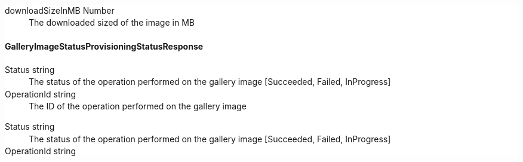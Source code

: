 <div>
<pulumi-choosable type="language" values="yaml">
<dl class="resources-properties"><dt class="property-optional"
            title="Optional">
        <span id="downloadsizeinmb_yaml">
<a data-swiftype-name="resource-property" data-swiftype-type="text" href="#downloadsizeinmb_yaml" style="color: inherit; text-decoration: inherit;">download<wbr>Size<wbr>In<wbr>MB</a>
</span>
        <span class="property-indicator"></span>
        <span class="property-type">Number</span>
    </dt>
    <dd>The downloaded sized of the image in MB</dd></dl>
</pulumi-choosable>
</div>

<h4 id="galleryimagestatusprovisioningstatusresponse">Gallery<wbr>Image<wbr>Status<wbr>Provisioning<wbr>Status<wbr>Response</h4>



<div>
<pulumi-choosable type="language" values="csharp">
<dl class="resources-properties"><dt class="property-required"
            title="Required">
        <span id="status_csharp">
<a data-swiftype-name="resource-property" data-swiftype-type="text" href="#status_csharp" style="color: inherit; text-decoration: inherit;">Status</a>
</span>
        <span class="property-indicator"></span>
        <span class="property-type">string</span>
    </dt>
    <dd>The status of the operation performed on the gallery image [Succeeded, Failed, InProgress]</dd><dt class="property-optional"
            title="Optional">
        <span id="operationid_csharp">
<a data-swiftype-name="resource-property" data-swiftype-type="text" href="#operationid_csharp" style="color: inherit; text-decoration: inherit;">Operation<wbr>Id</a>
</span>
        <span class="property-indicator"></span>
        <span class="property-type">string</span>
    </dt>
    <dd>The ID of the operation performed on the gallery image</dd></dl>
</pulumi-choosable>
</div>

<div>
<pulumi-choosable type="language" values="go">
<dl class="resources-properties"><dt class="property-required"
            title="Required">
        <span id="status_go">
<a data-swiftype-name="resource-property" data-swiftype-type="text" href="#status_go" style="color: inherit; text-decoration: inherit;">Status</a>
</span>
        <span class="property-indicator"></span>
        <span class="property-type">string</span>
    </dt>
    <dd>The status of the operation performed on the gallery image [Succeeded, Failed, InProgress]</dd><dt class="property-optional"
            title="Optional">
        <span id="operationid_go">
<a data-swiftype-name="resource-property" data-swiftype-type="text" href="#operationid_go" style="color: inherit; text-decoration: inherit;">Operation<wbr>Id</a>
</span>
        <span class="property-indicator"></span>
        <span class="property-type">string</span>
    </dt>